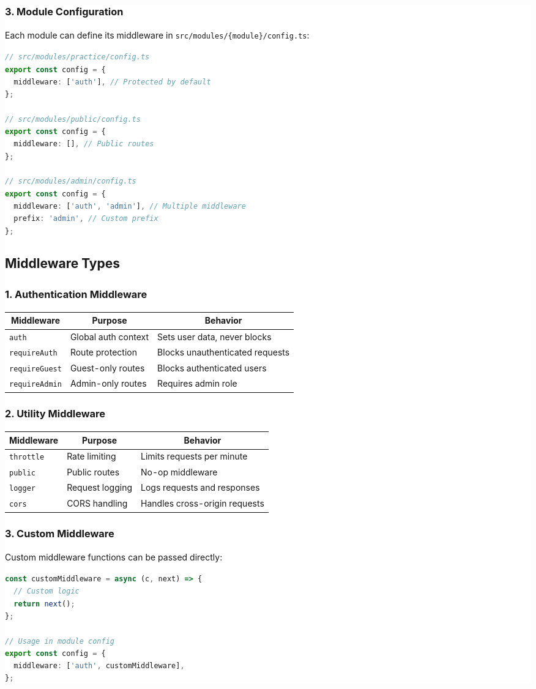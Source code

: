 ### 3. Module Configuration

Each module can define its middleware in `src/modules/{module}/config.ts`:

```typescript
// src/modules/practice/config.ts
export const config = {
  middleware: ['auth'], // Protected by default
};

// src/modules/public/config.ts
export const config = {
  middleware: [], // Public routes
};

// src/modules/admin/config.ts
export const config = {
  middleware: ['auth', 'admin'], // Multiple middleware
  prefix: 'admin', // Custom prefix
};
```

## Middleware Types

### 1. Authentication Middleware

| Middleware | Purpose | Behavior |
|------------|---------|----------|
| `auth` | Global auth context | Sets user data, never blocks |
| `requireAuth` | Route protection | Blocks unauthenticated requests |
| `requireGuest` | Guest-only routes | Blocks authenticated users |
| `requireAdmin` | Admin-only routes | Requires admin role |

### 2. Utility Middleware

| Middleware | Purpose | Behavior |
|------------|---------|----------|
| `throttle` | Rate limiting | Limits requests per minute |
| `public` | Public routes | No-op middleware |
| `logger` | Request logging | Logs requests and responses |
| `cors` | CORS handling | Handles cross-origin requests |

### 3. Custom Middleware

Custom middleware functions can be passed directly:

```typescript
const customMiddleware = async (c, next) => {
  // Custom logic
  return next();
};

// Usage in module config
export const config = {
  middleware: ['auth', customMiddleware],
};
```

